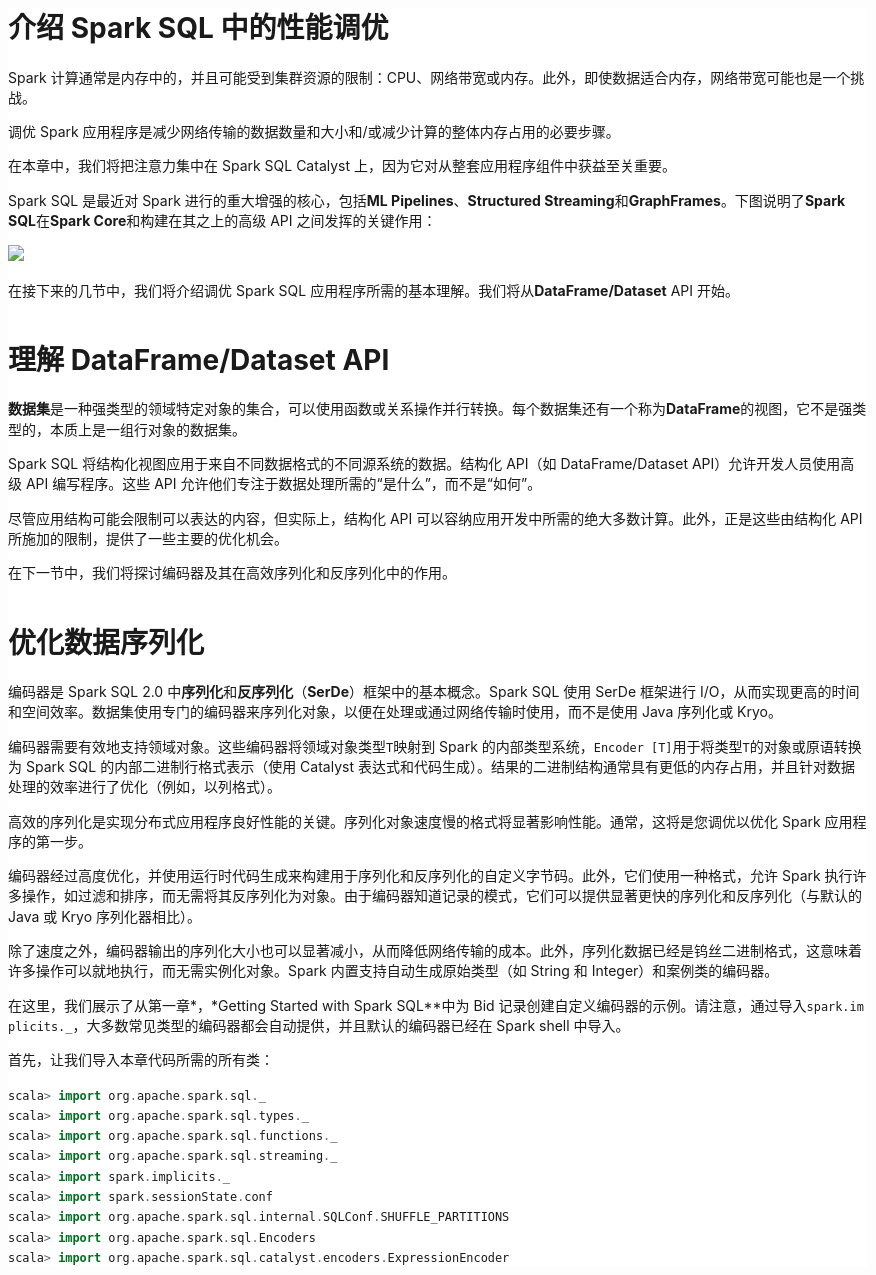# 介绍 Spark SQL 中的性能调优

Spark 计算通常是内存中的，并且可能受到集群资源的限制：CPU、网络带宽或内存。此外，即使数据适合内存，网络带宽可能也是一个挑战。

调优 Spark 应用程序是减少网络传输的数据数量和大小和/或减少计算的整体内存占用的必要步骤。

在本章中，我们将把注意力集中在 Spark SQL Catalyst 上，因为它对从整套应用程序组件中获益至关重要。

Spark SQL 是最近对 Spark 进行的重大增强的核心，包括**ML Pipelines**、**Structured Streaming**和**GraphFrames**。下图说明了**Spark SQL**在**Spark Core**和构建在其之上的高级 API 之间发挥的关键作用：

![](https://github.com/OpenDocCN/freelearn-bigdata-zh/raw/master/docs/lrn-spark-sql/img/00292.jpeg)

在接下来的几节中，我们将介绍调优 Spark SQL 应用程序所需的基本理解。我们将从**DataFrame/Dataset** API 开始。

# 理解 DataFrame/Dataset API

**数据集**是一种强类型的领域特定对象的集合，可以使用函数或关系操作并行转换。每个数据集还有一个称为**DataFrame**的视图，它不是强类型的，本质上是一组行对象的数据集。

Spark SQL 将结构化视图应用于来自不同数据格式的不同源系统的数据。结构化 API（如 DataFrame/Dataset API）允许开发人员使用高级 API 编写程序。这些 API 允许他们专注于数据处理所需的“是什么”，而不是“如何”。

尽管应用结构可能会限制可以表达的内容，但实际上，结构化 API 可以容纳应用开发中所需的绝大多数计算。此外，正是这些由结构化 API 所施加的限制，提供了一些主要的优化机会。

在下一节中，我们将探讨编码器及其在高效序列化和反序列化中的作用。

# 优化数据序列化

编码器是 Spark SQL 2.0 中**序列化**和**反序列化**（**SerDe**）框架中的基本概念。Spark SQL 使用 SerDe 框架进行 I/O，从而实现更高的时间和空间效率。数据集使用专门的编码器来序列化对象，以便在处理或通过网络传输时使用，而不是使用 Java 序列化或 Kryo。

编码器需要有效地支持领域对象。这些编码器将领域对象类型`T`映射到 Spark 的内部类型系统，`Encoder [T]`用于将类型`T`的对象或原语转换为 Spark SQL 的内部二进制行格式表示（使用 Catalyst 表达式和代码生成）。结果的二进制结构通常具有更低的内存占用，并且针对数据处理的效率进行了优化（例如，以列格式）。

高效的序列化是实现分布式应用程序良好性能的关键。序列化对象速度慢的格式将显著影响性能。通常，这将是您调优以优化 Spark 应用程序的第一步。

编码器经过高度优化，并使用运行时代码生成来构建用于序列化和反序列化的自定义字节码。此外，它们使用一种格式，允许 Spark 执行许多操作，如过滤和排序，而无需将其反序列化为对象。由于编码器知道记录的模式，它们可以提供显著更快的序列化和反序列化（与默认的 Java 或 Kryo 序列化器相比）。

除了速度之外，编码器输出的序列化大小也可以显著减小，从而降低网络传输的成本。此外，序列化数据已经是钨丝二进制格式，这意味着许多操作可以就地执行，而无需实例化对象。Spark 内置支持自动生成原始类型（如 String 和 Integer）和案例类的编码器。

在这里，我们展示了从第一章*，*Getting Started with Spark SQL**中为 Bid 记录创建自定义编码器的示例。请注意，通过导入`spark.implicits._`，大多数常见类型的编码器都会自动提供，并且默认的编码器已经在 Spark shell 中导入。

首先，让我们导入本章代码所需的所有类：

```scala
scala> import org.apache.spark.sql._ 
scala> import org.apache.spark.sql.types._ 
scala> import org.apache.spark.sql.functions._ 
scala> import org.apache.spark.sql.streaming._ 
scala> import spark.implicits._ 
scala> import spark.sessionState.conf 
scala> import org.apache.spark.sql.internal.SQLConf.SHUFFLE_PARTITIONS 
scala> import org.apache.spark.sql.Encoders 
scala> import org.apache.spark.sql.catalyst.encoders.ExpressionEncoder 
```
